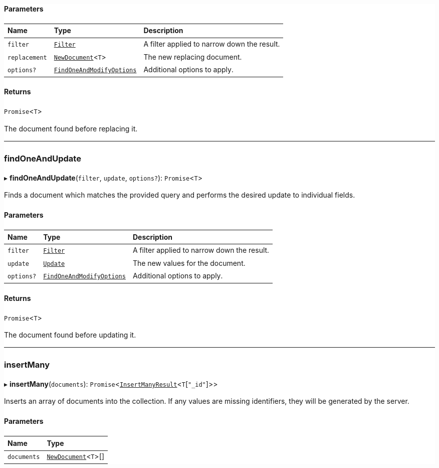 #### Parameters

| Name | Type | Description |
| :------ | :------ | :------ |
| `filter` | [`Filter`](../namespaces/Realm.Services.MongoDB#filter) | A filter applied to narrow down the result. |
| `replacement` | [`NewDocument`](../namespaces/Realm.Services.MongoDB#newdocument)<`T`\> | The new replacing document. |
| `options?` | [`FindOneAndModifyOptions`](Realm.Services.MongoDB.FindOneAndModifyOptions) | Additional options to apply. |

#### Returns

`Promise`<`T`\>

The document found before replacing it.

___

### findOneAndUpdate

▸ **findOneAndUpdate**(`filter`, `update`, `options?`): `Promise`<`T`\>

Finds a document which matches the provided query and performs the desired update to individual fields.

#### Parameters

| Name | Type | Description |
| :------ | :------ | :------ |
| `filter` | [`Filter`](../namespaces/Realm.Services.MongoDB#filter) | A filter applied to narrow down the result. |
| `update` | [`Update`](../namespaces/Realm.Services.MongoDB#update) | The new values for the document. |
| `options?` | [`FindOneAndModifyOptions`](Realm.Services.MongoDB.FindOneAndModifyOptions) | Additional options to apply. |

#### Returns

`Promise`<`T`\>

The document found before updating it.

___

### insertMany

▸ **insertMany**(`documents`): `Promise`<[`InsertManyResult`](Realm.Services.MongoDB.InsertManyResult)<`T`[``"_id"``]\>\>

Inserts an array of documents into the collection.
If any values are missing identifiers, they will be generated by the server.

#### Parameters

| Name | Type |
| :------ | :------ |
| `documents` | [`NewDocument`](../namespaces/Realm.Services.MongoDB#newdocument)<`T`\>[] |
